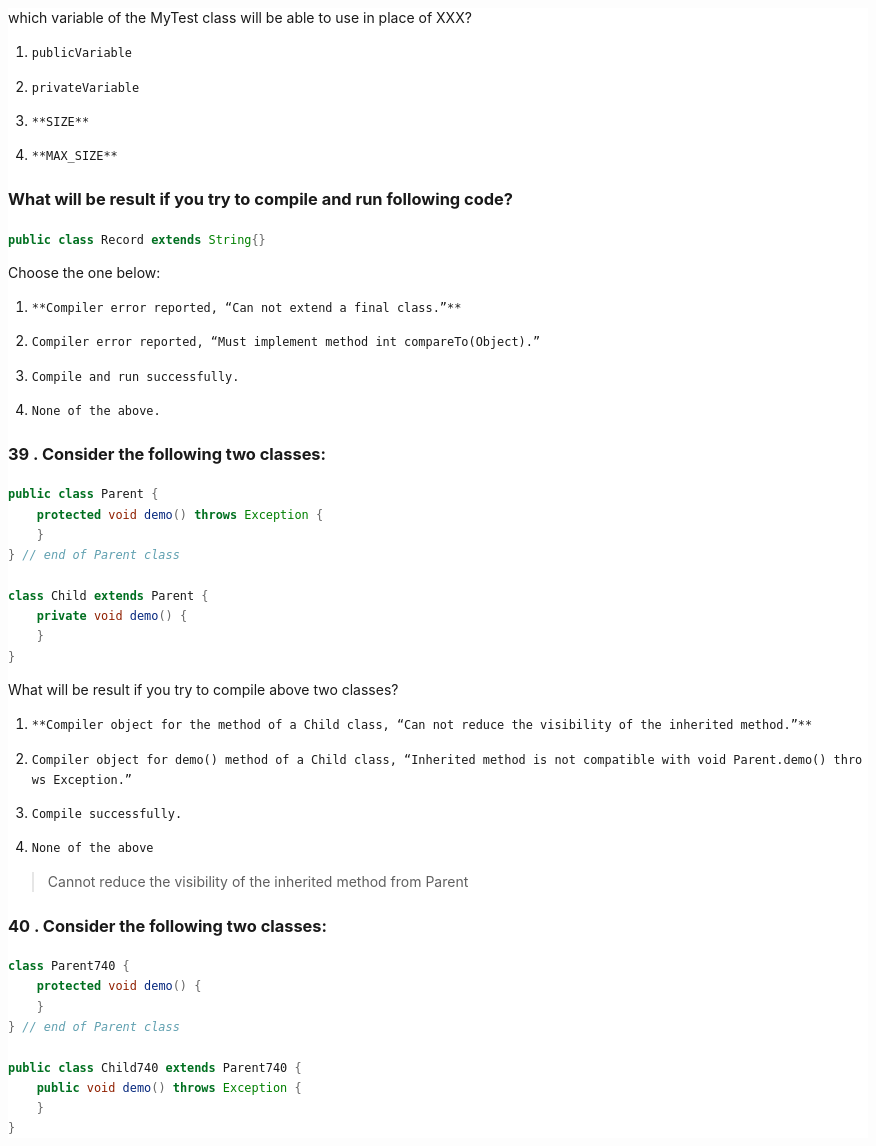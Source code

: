 which variable of the MyTest class will be able to use in place of XXX?

1.     publicVariable
2.     privateVariable
3.     **SIZE**
4.     **MAX_SIZE**

### What will be result if you try to compile and run following code?


```java
public class Record extends String{}
```

Choose the one below:

1.     **Compiler error reported, “Can not extend a final class.”**
2.     Compiler error reported, “Must implement method int compareTo(Object).”
3.     Compile and run successfully.
4.     None of the above.


### 39 . Consider the following two classes:


```java
public class Parent {
	protected void demo() throws Exception {
	}
} // end of Parent class

class Child extends Parent {
	private void demo() {
	}
}
```

What will be result if you try to compile above two classes?

1.     **Compiler object for the method of a Child class, “Can not reduce the visibility of the inherited method.”**
2.     Compiler object for demo() method of a Child class, “Inherited method is not compatible with void Parent.demo() throws Exception.”
3.     Compile successfully.
4.     None of the above

>Cannot reduce the visibility of the inherited method from Parent
>

### 40 . Consider the following two classes:


```java
class Parent740 {
	protected void demo() {
	}
} // end of Parent class

public class Child740 extends Parent740 {
	public void demo() throws Exception {
	}
}

```
